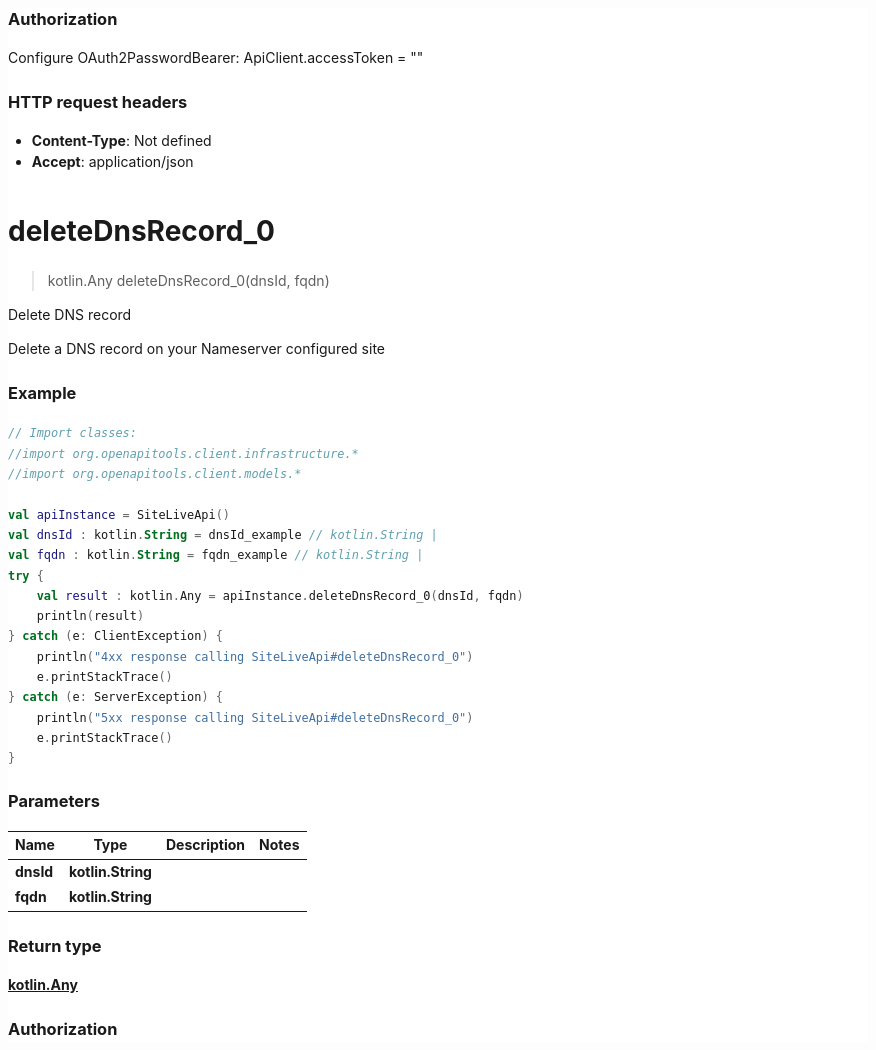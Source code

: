 ### Authorization


Configure OAuth2PasswordBearer:
    ApiClient.accessToken = ""

### HTTP request headers

 - **Content-Type**: Not defined
 - **Accept**: application/json

<a name="deleteDnsRecord_0"></a>
# **deleteDnsRecord_0**
> kotlin.Any deleteDnsRecord_0(dnsId, fqdn)

Delete DNS record

Delete a DNS record on your Nameserver configured site

### Example
```kotlin
// Import classes:
//import org.openapitools.client.infrastructure.*
//import org.openapitools.client.models.*

val apiInstance = SiteLiveApi()
val dnsId : kotlin.String = dnsId_example // kotlin.String | 
val fqdn : kotlin.String = fqdn_example // kotlin.String | 
try {
    val result : kotlin.Any = apiInstance.deleteDnsRecord_0(dnsId, fqdn)
    println(result)
} catch (e: ClientException) {
    println("4xx response calling SiteLiveApi#deleteDnsRecord_0")
    e.printStackTrace()
} catch (e: ServerException) {
    println("5xx response calling SiteLiveApi#deleteDnsRecord_0")
    e.printStackTrace()
}
```

### Parameters

Name | Type | Description  | Notes
------------- | ------------- | ------------- | -------------
 **dnsId** | **kotlin.String**|  |
 **fqdn** | **kotlin.String**|  |

### Return type

[**kotlin.Any**](kotlin.Any.md)

### Authorization
